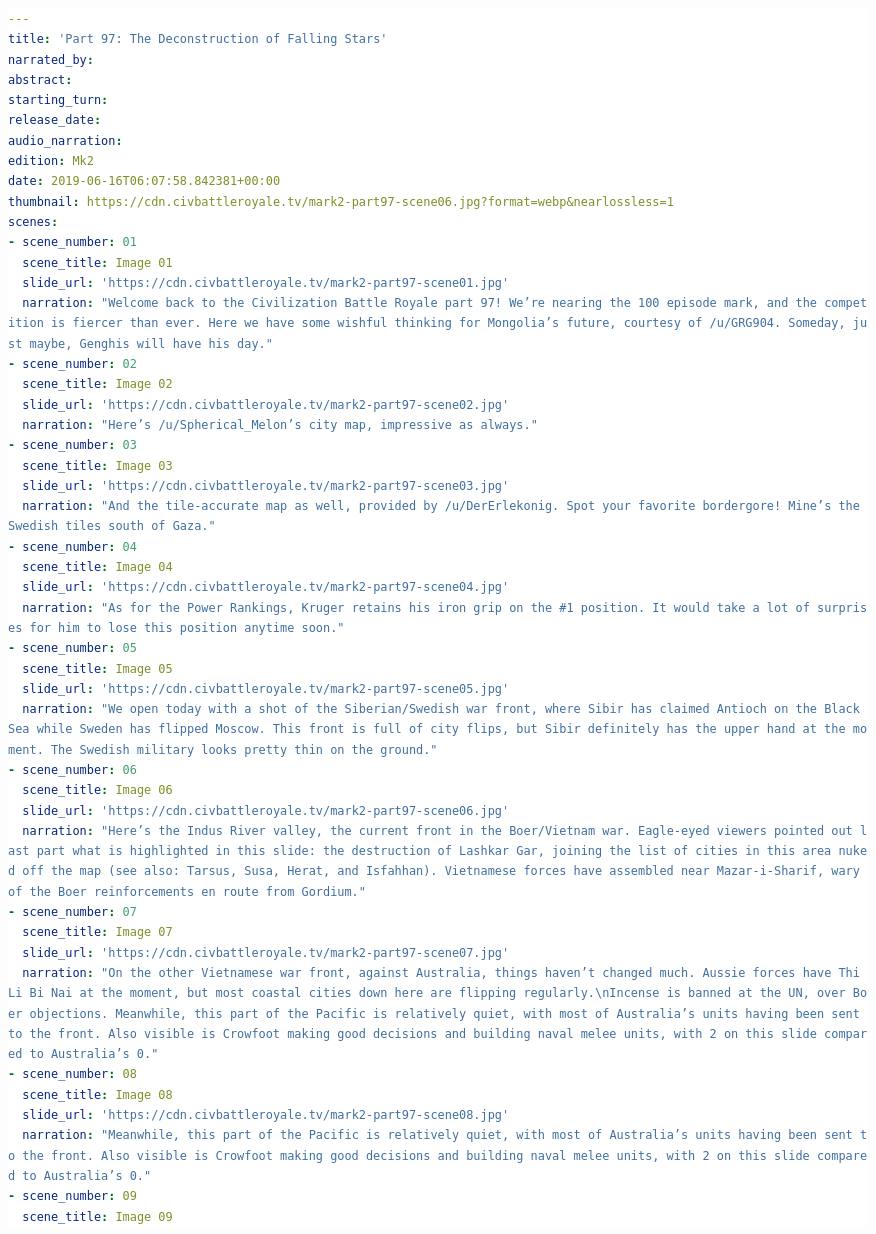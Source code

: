```yaml
---
title: 'Part 97: The Deconstruction of Falling Stars'
narrated_by: 
abstract: 
starting_turn: 
release_date: 
audio_narration: 
edition: Mk2
date: 2019-06-16T06:07:58.842381+00:00 
thumbnail: https://cdn.civbattleroyale.tv/mark2-part97-scene06.jpg?format=webp&nearlossless=1
scenes:
- scene_number: 01
  scene_title: Image 01
  slide_url: 'https://cdn.civbattleroyale.tv/mark2-part97-scene01.jpg'
  narration: "Welcome back to the Civilization Battle Royale part 97! We’re nearing the 100 episode mark, and the competition is fiercer than ever. Here we have some wishful thinking for Mongolia’s future, courtesy of /u/GRG904. Someday, just maybe, Genghis will have his day."
- scene_number: 02
  scene_title: Image 02
  slide_url: 'https://cdn.civbattleroyale.tv/mark2-part97-scene02.jpg'
  narration: "Here’s /u/Spherical_Melon’s city map, impressive as always."
- scene_number: 03
  scene_title: Image 03
  slide_url: 'https://cdn.civbattleroyale.tv/mark2-part97-scene03.jpg'
  narration: "And the tile-accurate map as well, provided by /u/DerErlekonig. Spot your favorite bordergore! Mine’s the Swedish tiles south of Gaza."
- scene_number: 04
  scene_title: Image 04
  slide_url: 'https://cdn.civbattleroyale.tv/mark2-part97-scene04.jpg'
  narration: "As for the Power Rankings, Kruger retains his iron grip on the #1 position. It would take a lot of surprises for him to lose this position anytime soon."
- scene_number: 05
  scene_title: Image 05
  slide_url: 'https://cdn.civbattleroyale.tv/mark2-part97-scene05.jpg'
  narration: "We open today with a shot of the Siberian/Swedish war front, where Sibir has claimed Antioch on the Black Sea while Sweden has flipped Moscow. This front is full of city flips, but Sibir definitely has the upper hand at the moment. The Swedish military looks pretty thin on the ground."
- scene_number: 06
  scene_title: Image 06
  slide_url: 'https://cdn.civbattleroyale.tv/mark2-part97-scene06.jpg'
  narration: "Here’s the Indus River valley, the current front in the Boer/Vietnam war. Eagle-eyed viewers pointed out last part what is highlighted in this slide: the destruction of Lashkar Gar, joining the list of cities in this area nuked off the map (see also: Tarsus, Susa, Herat, and Isfahhan). Vietnamese forces have assembled near Mazar-i-Sharif, wary of the Boer reinforcements en route from Gordium."
- scene_number: 07
  scene_title: Image 07
  slide_url: 'https://cdn.civbattleroyale.tv/mark2-part97-scene07.jpg'
  narration: "On the other Vietnamese war front, against Australia, things haven’t changed much. Aussie forces have Thi Li Bi Nai at the moment, but most coastal cities down here are flipping regularly.\nIncense is banned at the UN, over Boer objections. Meanwhile, this part of the Pacific is relatively quiet, with most of Australia’s units having been sent to the front. Also visible is Crowfoot making good decisions and building naval melee units, with 2 on this slide compared to Australia’s 0."
- scene_number: 08
  scene_title: Image 08
  slide_url: 'https://cdn.civbattleroyale.tv/mark2-part97-scene08.jpg'
  narration: "Meanwhile, this part of the Pacific is relatively quiet, with most of Australia’s units having been sent to the front. Also visible is Crowfoot making good decisions and building naval melee units, with 2 on this slide compared to Australia’s 0."
- scene_number: 09
  scene_title: Image 09
```